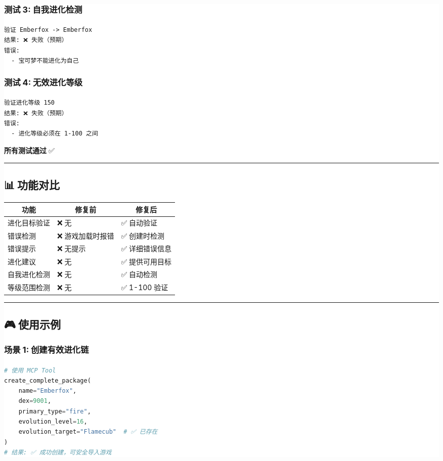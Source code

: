 ### 测试 3: 自我进化检测
```
验证 Emberfox -> Emberfox
结果: ❌ 失败（预期）
错误:
  - 宝可梦不能进化为自己
```

### 测试 4: 无效进化等级
```
验证进化等级 150
结果: ❌ 失败（预期）
错误:
  - 进化等级必须在 1-100 之间
```

**所有测试通过** ✅

---

## 📊 功能对比

| 功能 | 修复前 | 修复后 |
|------|--------|--------|
| 进化目标验证 | ❌ 无 | ✅ 自动验证 |
| 错误检测 | ❌ 游戏加载时报错 | ✅ 创建时检测 |
| 错误提示 | ❌ 无提示 | ✅ 详细错误信息 |
| 进化建议 | ❌ 无 | ✅ 提供可用目标 |
| 自我进化检测 | ❌ 无 | ✅ 自动检测 |
| 等级范围检测 | ❌ 无 | ✅ 1-100 验证 |

---

## 🎮 使用示例

### 场景 1: 创建有效进化链

```python
# 使用 MCP Tool
create_complete_package(
    name="Emberfox",
    dex=9001,
    primary_type="fire",
    evolution_level=16,
    evolution_target="Flamecub"  # ✅ 已存在
)
# 结果: ✅ 成功创建，可安全导入游戏
```
